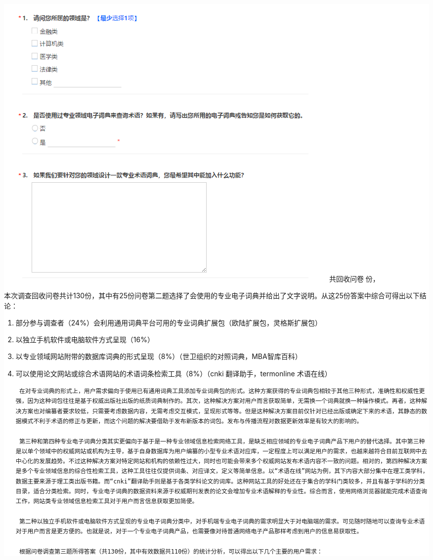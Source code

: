  [![调查问卷题目](https://github.com/peijiawen98/TLK_1107/raw/master/%E6%8A%A5%E5%91%8A/assets/%E8%B0%83%E6%9F%A5%E9%97%AE%E5%8D%B7%E9%A2%98%E7%9B%AE.png)](https://github.com/peijiawen98/TLK_1107/blob/master/%E6%8A%A5%E5%91%8A/assets/%E8%B0%83%E6%9F%A5%E9%97%AE%E5%8D%B7%E9%A2%98%E7%9B%AE.png) 共回收问卷 份，

​	本次调查回收问卷共计130份，其中有25份问卷第二题选择了会使用的专业电子词典并给出了文字说明。从这25份答案中综合可得出以下结论：

1. 部分参与调查者（24%）会利用通用词典平台可用的专业词典扩展包（欧陆扩展包，灵格斯扩展包）

1. 以独立手机软件或电脑软件方式呈现（16%）

1. 以专业领域网站附带的数据库词典的形式呈现（8%）（世卫组织的对照词典，MBA智库百科）

1. 可以使用论文网站或综合术语网站的术语词条检索工具（8%）（cnki 翻译助手，termonline 术语在线）

		在对专业词典的形式上，用户需求偏向于使用已有通用词典工具添加专业词典包的形式。这种方案获得的专业词典包相较于其他三种形式，准确性和权威性更强，因为这种词包往往是基于权威出版社出版的纸质词典制作的。其次，这种解决方案对用户而言获取简单，无需换一个词典就换一种操作模式。再者，这种解决方案也对编纂者要求较低，只需要考虑数据内容，无需考虑交互模式，呈现形式等等。但是这种解决方案目前仅针对已经出版或确定下来的术语，其静态的数据模式不利于术语的修正与更新，而这个问题的解决要借助于发布新版本的词包。发布与传播流程对数据更新效率是有较大的影响的。

		第三种和第四种专业电子词典分类其实更偏向于基于是一种专业领域信息检索网络工具，是缺乏相应领域的专业电子词典产品下用户的替代选择。其中第三种是以单个领域中的权威网站或机构为主导，基于自身数据库为用户编纂的小型专业术语对应库，一定程度上可以满足用户的需求，也越来越符合目前互联网中去中心化的发展趋势。不过这种解决方案对特定网站和机构的依赖性过大，同时也可能会带来多个权威网站发布术语内容不一致的问题。相对的，第四种解决方案是多个专业领域信息的综合性检索工具，这种工具往往仅提供词条、对应译文，定义等简单信息。以“术语在线”网站为例，其下内容大部分集中在理工类学科，数据主要来源于理工类出版书籍。而“cnki”翻译助手则是基于各类学科论文的词库。这种网站工具的好处还在于集合的学科门类较多，并且有基于学科的分类目录，适合分类检索。同时，专业电子词典的数据资料来源于权威期刊发表的论文会增加专业术语解释的专业性。综合而言，使用网络浏览器就能完成术语查询工作，网站类专业领域信息检索工具对于用户而言信息获取更加简便。
		
		第二种以独立手机软件或电脑软件方式呈现的专业电子词典分类中，对手机端专业电子词典的需求明显大于对电脑端的需求。可见随时随地可以查询专业术语对于用户而言是更方便的。也就是说，对于一个专业电子词典产品，也需要像对待普通网络电子产品那样考虑到用户的信息易获取性。
		
		根据问卷调查第三题所得答案（共130份，其中有效数据共110份）的统计分析，可以得出以下几个主要的用户需求：

